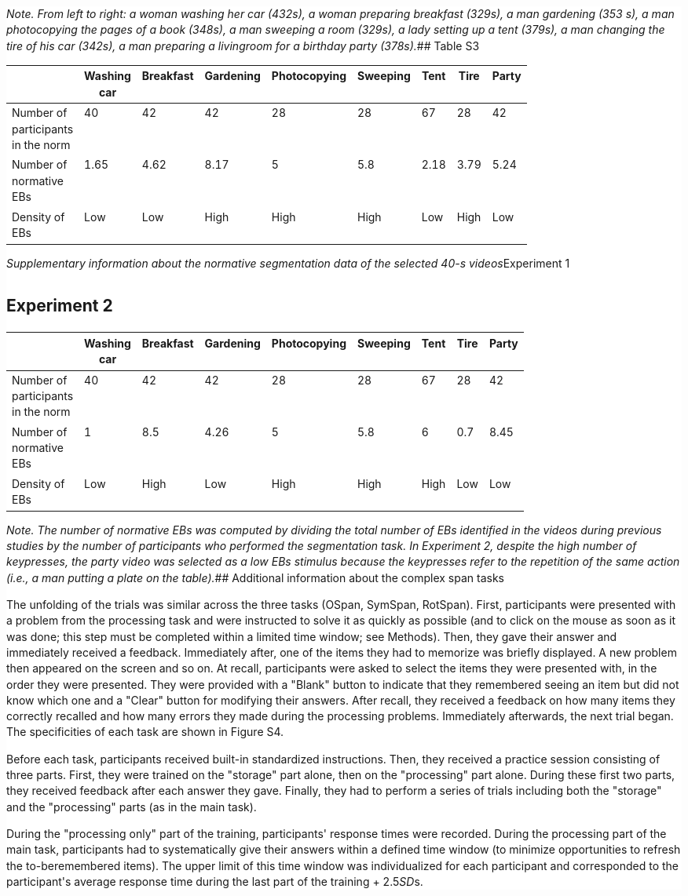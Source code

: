 *Note. From left to right: a woman washing her car (432s), a woman preparing breakfast (329s), a man gardening (353 s), a man photocopying the pages of a book (348s), a man sweeping a room (329s), a lady setting up a tent (379s), a man changing the tire of his car (342s), a man preparing a livingroom for a birthday party (378s).*## Table S3

|                                          | Washing<br>car | Breakfast | Gardening | Photocopying | Sweeping | Tent | Tire | Party |
|------------------------------------------|----------------|-----------|-----------|--------------|----------|------|------|-------|
| Number of<br>participants<br>in the norm | 40             | 42        | 42        | 28           | 28       | 67   | 28   | 42    |
| Number of<br>normative<br>EBs            | 1.65           | 4.62      | 8.17      | 5            | 5.8      | 2.18 | 3.79 | 5.24  |
| Density of<br>EBs                        | Low            | Low       | High      | High         | High     | Low  | High | Low   |
*Supplementary information about the normative segmentation data of the selected 40-s videos*Experiment 1

## Experiment 2

|                                          | Washing<br>car | Breakfast | Gardening | Photocopying | Sweeping | Tent | Tire | Party |
|------------------------------------------|----------------|-----------|-----------|--------------|----------|------|------|-------|
| Number of<br>participants<br>in the norm | 40             | 42        | 42        | 28           | 28       | 67   | 28   | 42    |
| Number of<br>normative<br>EBs            | 1              | 8.5       | 4.26      | 5            | 5.8      | 6    | 0.7  | 8.45  |
| Density of<br>EBs                        | Low            | High      | Low       | High         | High     | High | Low  | Low   |
*Note. The number of normative EBs was computed by dividing the total number of EBs identified in the videos during previous studies by the number of participants who performed the segmentation task. In Experiment 2, despite the high number of keypresses, the party video was selected as a low EBs stimulus because the keypresses refer to the repetition of the same action (i.e., a man putting a plate on the table).*## Additional information about the complex span tasks

The unfolding of the trials was similar across the three tasks (OSpan, SymSpan, RotSpan). First, participants were presented with a problem from the processing task and were instructed to solve it as quickly as possible (and to click on the mouse as soon as it was done; this step must be completed within a limited time window; see Methods). Then, they gave their answer and immediately received a feedback. Immediately after, one of the items they had to memorize was briefly displayed. A new problem then appeared on the screen and so on. At recall, participants were asked to select the items they were presented with, in the order they were presented. They were provided with a "Blank" button to indicate that they remembered seeing an item but did not know which one and a "Clear" button for modifying their answers. After recall, they received a feedback on how many items they correctly recalled and how many errors they made during the processing problems. Immediately afterwards, the next trial began. The specificities of each task are shown in Figure S4.

Before each task, participants received built-in standardized instructions. Then, they received a practice session consisting of three parts. First, they were trained on the "storage" part alone, then on the "processing" part alone. During these first two parts, they received feedback after each answer they gave. Finally, they had to perform a series of trials including both the "storage" and the "processing" parts (as in the main task).

During the "processing only" part of the training, participants' response times were recorded. During the processing part of the main task, participants had to systematically give their answers within a defined time window (to minimize opportunities to refresh the to-beremembered items). The upper limit of this time window was individualized for each participant and corresponded to the participant's average response time during the last part of the training + 2.5*SD*s.
